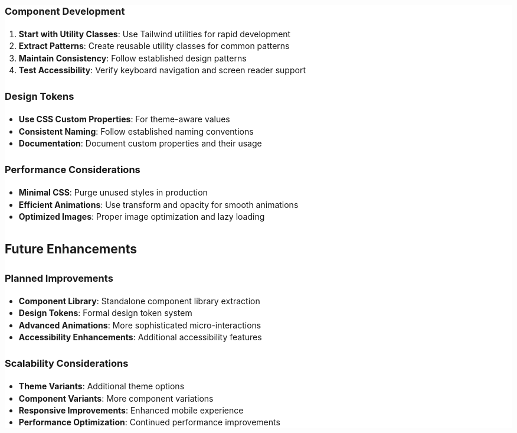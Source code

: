 ### Component Development
1. **Start with Utility Classes**: Use Tailwind utilities for rapid development
2. **Extract Patterns**: Create reusable utility classes for common patterns
3. **Maintain Consistency**: Follow established design patterns
4. **Test Accessibility**: Verify keyboard navigation and screen reader support

### Design Tokens
- **Use CSS Custom Properties**: For theme-aware values
- **Consistent Naming**: Follow established naming conventions
- **Documentation**: Document custom properties and their usage

### Performance Considerations
- **Minimal CSS**: Purge unused styles in production
- **Efficient Animations**: Use transform and opacity for smooth animations
- **Optimized Images**: Proper image optimization and lazy loading

## Future Enhancements

### Planned Improvements
- **Component Library**: Standalone component library extraction
- **Design Tokens**: Formal design token system
- **Advanced Animations**: More sophisticated micro-interactions
- **Accessibility Enhancements**: Additional accessibility features

### Scalability Considerations
- **Theme Variants**: Additional theme options
- **Component Variants**: More component variations
- **Responsive Improvements**: Enhanced mobile experience
- **Performance Optimization**: Continued performance improvements